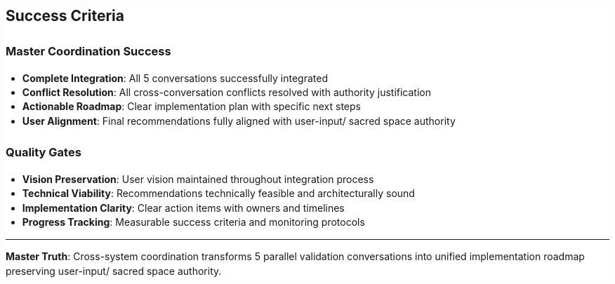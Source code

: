 ## Success Criteria

### Master Coordination Success
- **Complete Integration**: All 5 conversations successfully integrated
- **Conflict Resolution**: All cross-conversation conflicts resolved with authority justification
- **Actionable Roadmap**: Clear implementation plan with specific next steps
- **User Alignment**: Final recommendations fully aligned with user-input/ sacred space authority

### Quality Gates
- **Vision Preservation**: User vision maintained throughout integration process
- **Technical Viability**: Recommendations technically feasible and architecturally sound
- **Implementation Clarity**: Clear action items with owners and timelines
- **Progress Tracking**: Measurable success criteria and monitoring protocols

---

**Master Truth**: Cross-system coordination transforms 5 parallel validation conversations into unified implementation roadmap preserving user-input/ sacred space authority.